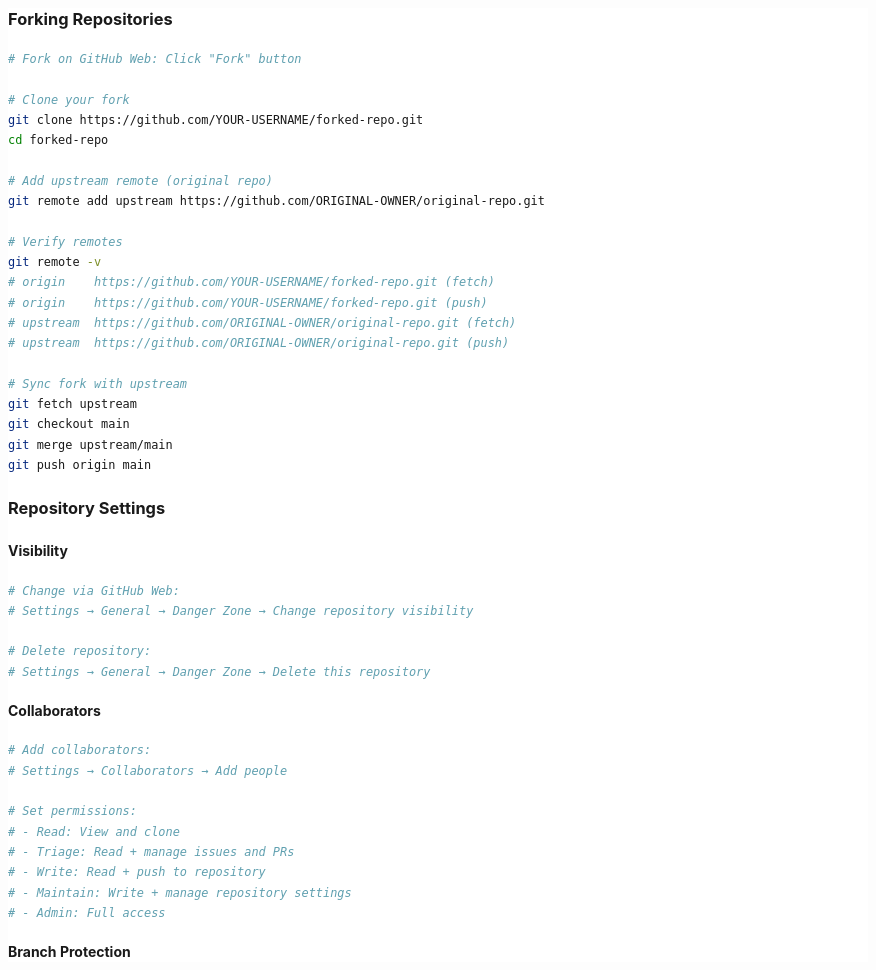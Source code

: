 ### Forking Repositories

```bash
# Fork on GitHub Web: Click "Fork" button

# Clone your fork
git clone https://github.com/YOUR-USERNAME/forked-repo.git
cd forked-repo

# Add upstream remote (original repo)
git remote add upstream https://github.com/ORIGINAL-OWNER/original-repo.git

# Verify remotes
git remote -v
# origin    https://github.com/YOUR-USERNAME/forked-repo.git (fetch)
# origin    https://github.com/YOUR-USERNAME/forked-repo.git (push)
# upstream  https://github.com/ORIGINAL-OWNER/original-repo.git (fetch)
# upstream  https://github.com/ORIGINAL-OWNER/original-repo.git (push)

# Sync fork with upstream
git fetch upstream
git checkout main
git merge upstream/main
git push origin main
```

### Repository Settings

#### Visibility

```bash
# Change via GitHub Web:
# Settings → General → Danger Zone → Change repository visibility

# Delete repository:
# Settings → General → Danger Zone → Delete this repository
```

#### Collaborators

```bash
# Add collaborators:
# Settings → Collaborators → Add people

# Set permissions:
# - Read: View and clone
# - Triage: Read + manage issues and PRs
# - Write: Read + push to repository
# - Maintain: Write + manage repository settings
# - Admin: Full access
```

#### Branch Protection
